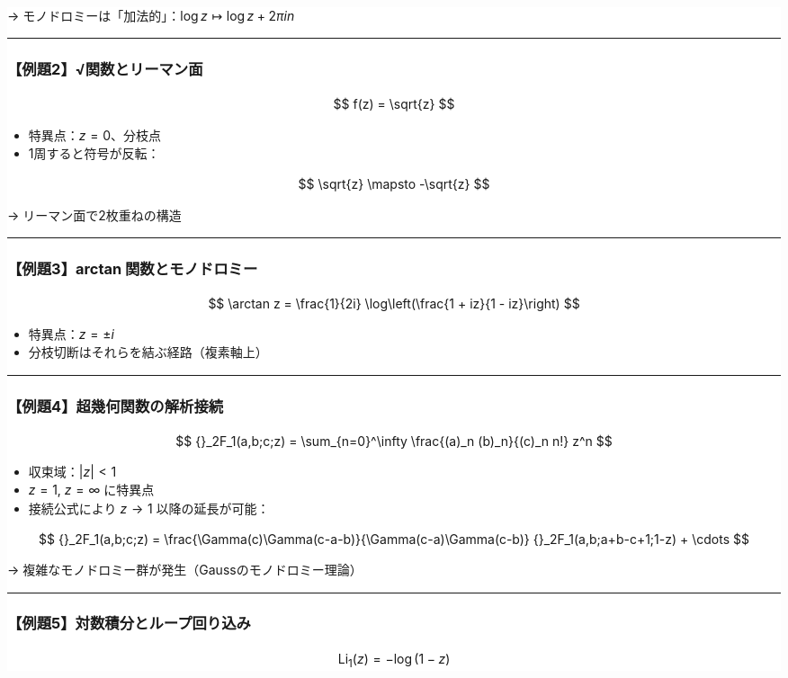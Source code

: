 → モノドロミーは「加法的」：$\log z \mapsto \log z + 2\pi i n$

---

### 【例題2】√関数とリーマン面

$$
f(z) = \sqrt{z}
$$

* 特異点：$z = 0$、分枝点
* 1周すると符号が反転：

$$
\sqrt{z} \mapsto -\sqrt{z}
$$

→ リーマン面で2枚重ねの構造

---

### 【例題3】arctan 関数とモノドロミー

$$
\arctan z = \frac{1}{2i} \log\left(\frac{1 + iz}{1 - iz}\right)
$$

* 特異点：$z = \pm i$
* 分枝切断はそれらを結ぶ経路（複素軸上）

---

### 【例題4】超幾何関数の解析接続

$$
{}_2F_1(a,b;c;z) = \sum_{n=0}^\infty \frac{(a)_n (b)_n}{(c)_n n!} z^n
$$

* 収束域：$|z| < 1$
* $z = 1$, $z = \infty$ に特異点
* 接続公式により $z \to 1$ 以降の延長が可能：

$$
{}_2F_1(a,b;c;z) = \frac{\Gamma(c)\Gamma(c-a-b)}{\Gamma(c-a)\Gamma(c-b)} {}_2F_1(a,b;a+b-c+1;1-z) + \cdots
$$

→ 複雑なモノドロミー群が発生（Gaussのモノドロミー理論）

---

### 【例題5】対数積分とループ回り込み

$$
\mathrm{Li}_1(z) = -\log(1 - z)
$$

